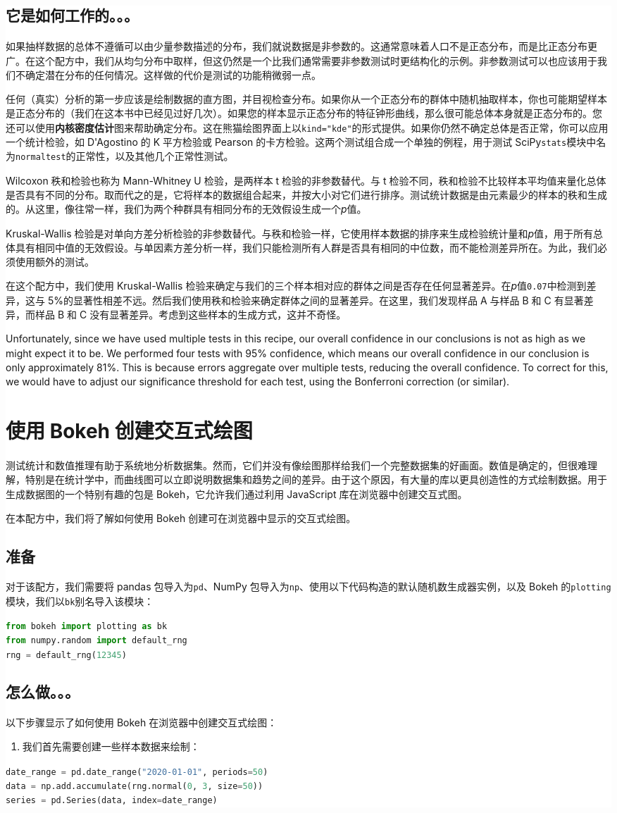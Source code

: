 ## 它是如何工作的。。。

如果抽样数据的总体不遵循可以由少量参数描述的分布，我们就说数据是非参数的。这通常意味着人口不是正态分布，而是比正态分布更广。在这个配方中，我们从均匀分布中取样，但这仍然是一个比我们通常需要非参数测试时更结构化的示例。非参数测试可以也应该用于我们不确定潜在分布的任何情况。这样做的代价是测试的功能稍微弱一点。

任何（真实）分析的第一步应该是绘制数据的直方图，并目视检查分布。如果你从一个正态分布的群体中随机抽取样本，你也可能期望样本是正态分布的（我们在这本书中已经见过好几次）。如果您的样本显示正态分布的特征钟形曲线，那么很可能总体本身就是正态分布的。您还可以使用**内核密度估计**图来帮助确定分布。这在熊猫绘图界面上以`kind="kde"`的形式提供。如果你仍然不确定总体是否正常，你可以应用一个统计检验，如 D'Agostino 的 K 平方检验或 Pearson 的卡方检验。这两个测试组合成一个单独的例程，用于测试 SciPy`stats`模块中名为`normaltest`的正常性，以及其他几个正常性测试。

Wilcoxon 秩和检验也称为 Mann-Whitney U 检验，是两样本 t 检验的非参数替代。与 t 检验不同，秩和检验不比较样本平均值来量化总体是否具有不同的分布。取而代之的是，它将样本的数据组合起来，并按大小对它们进行排序。测试统计数据是由元素最少的样本的秩和生成的。从这里，像往常一样，我们为两个种群具有相同分布的无效假设生成一个*p*值。

Kruskal-Wallis 检验是对单向方差分析检验的非参数替代。与秩和检验一样，它使用样本数据的排序来生成检验统计量和*p*值，用于所有总体具有相同中值的无效假设。与单因素方差分析一样，我们只能检测所有人群是否具有相同的中位数，而不能检测差异所在。为此，我们必须使用额外的测试。

在这个配方中，我们使用 Kruskal-Wallis 检验来确定与我们的三个样本相对应的群体之间是否存在任何显著差异。在*p*值`0.07`中检测到差异，这与 5%的显著性相差不远。然后我们使用秩和检验来确定群体之间的显著差异。在这里，我们发现样品 A 与样品 B 和 C 有显著差异，而样品 B 和 C 没有显著差异。考虑到这些样本的生成方式，这并不奇怪。

Unfortunately, since we have used multiple tests in this recipe, our overall confidence in our conclusions is not as high as we might expect it to be. We performed four tests with 95% confidence, which means our overall confidence in our conclusion is only approximately 81%. This is because errors aggregate over multiple tests, reducing the overall confidence. To correct for this, we would have to adjust our significance threshold for each test, using the Bonferroni correction (or similar).

# 使用 Bokeh 创建交互式绘图

测试统计和数值推理有助于系统地分析数据集。然而，它们并没有像绘图那样给我们一个完整数据集的好画面。数值是确定的，但很难理解，特别是在统计学中，而曲线图可以立即说明数据集和趋势之间的差异。由于这个原因，有大量的库以更具创造性的方式绘制数据。用于生成数据图的一个特别有趣的包是 Bokeh，它允许我们通过利用 JavaScript 库在浏览器中创建交互式图。

在本配方中，我们将了解如何使用 Bokeh 创建可在浏览器中显示的交互式绘图。

## 准备

对于该配方，我们需要将 pandas 包导入为`pd`、NumPy 包导入为`np`、使用以下代码构造的默认随机数生成器实例，以及 Bokeh 的`plotting`模块，我们以`bk`别名导入该模块：

```py
from bokeh import plotting as bk
from numpy.random import default_rng
rng = default_rng(12345)
```

## 怎么做。。。

以下步骤显示了如何使用 Bokeh 在浏览器中创建交互式绘图：

1.  我们首先需要创建一些样本数据来绘制：

```py
date_range = pd.date_range("2020-01-01", periods=50)
data = np.add.accumulate(rng.normal(0, 3, size=50))
series = pd.Series(data, index=date_range)
```
